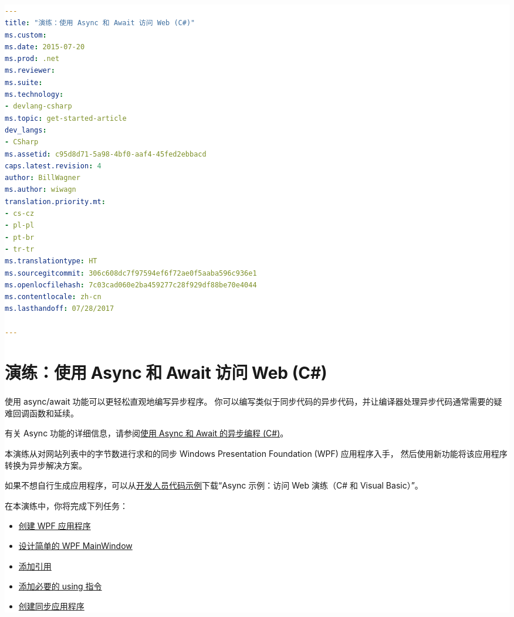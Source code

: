 ```yaml
---
title: "演练：使用 Async 和 Await 访问 Web (C#)"
ms.custom: 
ms.date: 2015-07-20
ms.prod: .net
ms.reviewer: 
ms.suite: 
ms.technology:
- devlang-csharp
ms.topic: get-started-article
dev_langs:
- CSharp
ms.assetid: c95d8d71-5a98-4bf0-aaf4-45fed2ebbacd
caps.latest.revision: 4
author: BillWagner
ms.author: wiwagn
translation.priority.mt:
- cs-cz
- pl-pl
- pt-br
- tr-tr
ms.translationtype: HT
ms.sourcegitcommit: 306c608dc7f97594ef6f72ae0f5aaba596c936e1
ms.openlocfilehash: 7c03cad060e2ba459277c28f929df88be70e4044
ms.contentlocale: zh-cn
ms.lasthandoff: 07/28/2017

---
```

# <a name="walkthrough-accessing-the-web-by-using-async-and-await-c"></a>演练：使用 Async 和 Await 访问 Web (C#)
使用 async/await 功能可以更轻松直观地编写异步程序。 你可以编写类似于同步代码的异步代码，并让编译器处理异步代码通常需要的疑难回调函数和延续。  
  
 有关 Async 功能的详细信息，请参阅[使用 Async 和 Await 的异步编程 (C#)](../../../../csharp/programming-guide/concepts/async/index.md)。  
  
 本演练从对网站列表中的字节数进行求和的同步 Windows Presentation Foundation (WPF) 应用程序入手， 然后使用新功能将该应用程序转换为异步解决方案。  
  
 如果不想自行生成应用程序，可以从[开发人员代码示例](http://go.microsoft.com/fwlink/?LinkId=255191)下载“Async 示例：访问 Web 演练（C# 和 Visual Basic）”。  
  
 在本演练中，你将完成下列任务：  
  
-   [创建 WPF 应用程序](#CreateWPFApp)  
  
-   [设计简单的 WPF MainWindow](#MainWindow)  
  
-   [添加引用](#AddRef)  
  
-   [添加必要的 using 指令](#usingDir)  
  
-   [创建同步应用程序](#synchronous)  
  